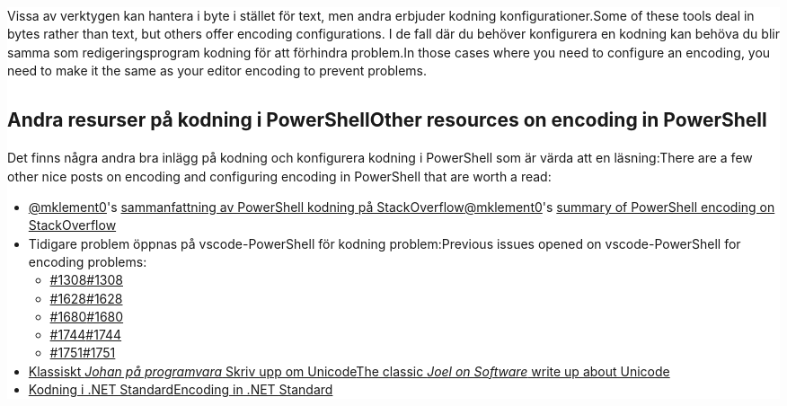 <span data-ttu-id="9f89e-242">Vissa av verktygen kan hantera i byte i stället för text, men andra erbjuder kodning konfigurationer.</span><span class="sxs-lookup"><span data-stu-id="9f89e-242">Some of these tools deal in bytes rather than text, but others offer encoding configurations.</span></span> <span data-ttu-id="9f89e-243">I de fall där du behöver konfigurera en kodning kan behöva du blir samma som redigeringsprogram kodning för att förhindra problem.</span><span class="sxs-lookup"><span data-stu-id="9f89e-243">In those cases where you need to configure an encoding, you need to make it the same as your editor encoding to prevent problems.</span></span>

## <a name="other-resources-on-encoding-in-powershell"></a><span data-ttu-id="9f89e-244">Andra resurser på kodning i PowerShell</span><span class="sxs-lookup"><span data-stu-id="9f89e-244">Other resources on encoding in PowerShell</span></span>

<span data-ttu-id="9f89e-245">Det finns några andra bra inlägg på kodning och konfigurera kodning i PowerShell som är värda att en läsning:</span><span class="sxs-lookup"><span data-stu-id="9f89e-245">There are a few other nice posts on encoding and configuring encoding in PowerShell that are worth a read:</span></span>

- <span data-ttu-id="9f89e-246">[@mklement0]'s [sammanfattning av PowerShell kodning på StackOverflow](https://stackoverflow.com/questions/40098771/changing-powershells-default-output-encoding-to-utf-8)</span><span class="sxs-lookup"><span data-stu-id="9f89e-246">[@mklement0]'s [summary of PowerShell encoding on StackOverflow](https://stackoverflow.com/questions/40098771/changing-powershells-default-output-encoding-to-utf-8)</span></span>
- <span data-ttu-id="9f89e-247">Tidigare problem öppnas på vscode-PowerShell för kodning problem:</span><span class="sxs-lookup"><span data-stu-id="9f89e-247">Previous issues opened on vscode-PowerShell for encoding problems:</span></span>
  - [<span data-ttu-id="9f89e-248">#1308</span><span class="sxs-lookup"><span data-stu-id="9f89e-248">#1308</span></span>](https://github.com/PowerShell/vscode-powershell/issues/1308)
  - [<span data-ttu-id="9f89e-249">#1628</span><span class="sxs-lookup"><span data-stu-id="9f89e-249">#1628</span></span>](https://github.com/PowerShell/vscode-powershell/issues/1628)
  - [<span data-ttu-id="9f89e-250">#1680</span><span class="sxs-lookup"><span data-stu-id="9f89e-250">#1680</span></span>](https://github.com/PowerShell/vscode-powershell/issues/1680)
  - [<span data-ttu-id="9f89e-251">#1744</span><span class="sxs-lookup"><span data-stu-id="9f89e-251">#1744</span></span>](https://github.com/PowerShell/vscode-powershell/issues/1744)
  - [<span data-ttu-id="9f89e-252">#1751</span><span class="sxs-lookup"><span data-stu-id="9f89e-252">#1751</span></span>](https://github.com/PowerShell/vscode-powershell/issues/1751)
- [<span data-ttu-id="9f89e-253">Klassiskt *Johan på programvara* Skriv upp om Unicode</span><span class="sxs-lookup"><span data-stu-id="9f89e-253">The classic *Joel on Software* write up about Unicode</span></span>](https://www.joelonsoftware.com/2003/10/08/the-absolute-minimum-every-software-developer-absolutely-positively-must-know-about-unicode-and-character-sets-no-excuses/)
- [<span data-ttu-id="9f89e-254">Kodning i .NET Standard</span><span class="sxs-lookup"><span data-stu-id="9f89e-254">Encoding in .NET Standard</span></span>](https://github.com/dotnet/standard/issues/260#issuecomment-289549508)


[@mklement0]: https://github.com/mklement0
[@rkeithhill]: https://github.com/rkeithhill
[Windows-1252]: https://wikipedia.org/wiki/Windows-1252
[latin 1]: https://wikipedia.org/wiki/ISO/IEC_8859-1
[latin-1]: https://wikipedia.org/wiki/ISO/IEC_8859-1
[UTF-8]: https://wikipedia.org/wiki/UTF-8
[byte-ordningsmarkering]: https://wikipedia.org/wiki/Byte_order_mark
[byte-order mark]: https://wikipedia.org/wiki/Byte_order_mark
[UTF-16]: https://wikipedia.org/wiki/UTF-16
[Språk Server-protokoll]: https://microsoft.github.io/language-server-protocol/
[Language Server Protocol]: https://microsoft.github.io/language-server-protocol/
[Vscodes kodning]: https://code.visualstudio.com/docs/editor/codebasics#_file-encoding-support
[VSCode's encoding]: https://code.visualstudio.com/docs/editor/codebasics#_file-encoding-support
